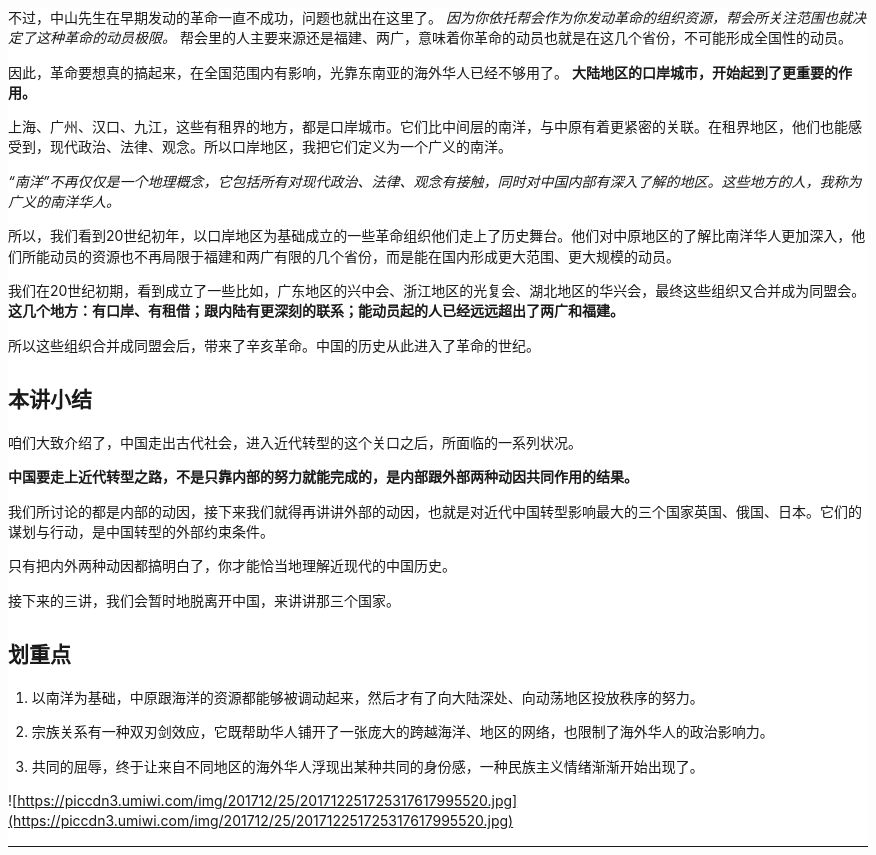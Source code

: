 不过，中山先生在早期发动的革命一直不成功，问题也就出在这里了。 *因为你依托帮会作为你发动革命的组织资源，帮会所关注范围也就决定了这种革命的动员极限。* 帮会里的人主要来源还是福建、两广，意味着你革命的动员也就是在这几个省份，不可能形成全国性的动员。

因此，革命要想真的搞起来，在全国范围内有影响，光靠东南亚的海外华人已经不够用了。 **大陆地区的口岸城市，开始起到了更重要的作用。**

上海、广州、汉口、九江，这些有租界的地方，都是口岸城市。它们比中间层的南洋，与中原有着更紧密的关联。在租界地区，他们也能感受到，现代政治、法律、观念。所以口岸地区，我把它们定义为一个广义的南洋。

 *“南洋”不再仅仅是一个地理概念，它包括所有对现代政治、法律、观念有接触，同时对中国内部有深入了解的地区。这些地方的人，我称为广义的南洋华人。*

所以，我们看到20世纪初年，以口岸地区为基础成立的一些革命组织他们走上了历史舞台。他们对中原地区的了解比南洋华人更加深入，他们所能动员的资源也不再局限于福建和两广有限的几个省份，而是能在国内形成更大范围、更大规模的动员。

我们在20世纪初期，看到成立了一些比如，广东地区的兴中会、浙江地区的光复会、湖北地区的华兴会，最终这些组织又合并成为同盟会。 **这几个地方：有口岸、有租借；跟内陆有更深刻的联系；能动员起的人已经远远超出了两广和福建。**

所以这些组织合并成同盟会后，带来了辛亥革命。中国的历史从此进入了革命的世纪。

## 本讲小结

咱们大致介绍了，中国走出古代社会，进入近代转型的这个关口之后，所面临的一系列状况。

 **中国要走上近代转型之路，不是只靠内部的努力就能完成的，是内部跟外部两种动因共同作用的结果。**

我们所讨论的都是内部的动因，接下来我们就得再讲讲外部的动因，也就是对近代中国转型影响最大的三个国家英国、俄国、日本。它们的谋划与行动，是中国转型的外部约束条件。

只有把内外两种动因都搞明白了，你才能恰当地理解近现代的中国历史。

接下来的三讲，我们会暂时地脱离开中国，来讲讲那三个国家。

## 划重点

1. 以南洋为基础，中原跟海洋的资源都能够被调动起来，然后才有了向大陆深处、向动荡地区投放秩序的努力。

2. 宗族关系有一种双刃剑效应，它既帮助华人铺开了一张庞大的跨越海洋、地区的网络，也限制了海外华人的政治影响力。

3. 共同的屈辱，终于让来自不同地区的海外华人浮现出某种共同的身份感，一种民族主义情绪渐渐开始出现了。

![https://piccdn3.umiwi.com/img/201712/25/201712251725317617995520.jpg](https://piccdn3.umiwi.com/img/201712/25/201712251725317617995520.jpg)

---
